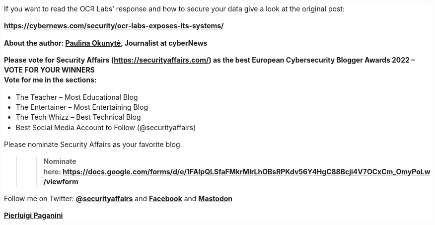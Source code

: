 

<p>If you want to read the OCR Labs’ response and how to secure your data give a look at the original post:</p>



<p><strong><a href="https://cybernews.com/security/ocr-labs-exposes-its-systems/">https://cybernews.com/security/ocr-labs-exposes-its-systems/</a></strong><gwmw style="display:none;"></gwmw></p>



<p><strong>About the author: <a href="https://cybernews.com/author/paulinaokunyte/">Paulina Okunytė</a>, Journalist at cyberNews</strong><gwmw style="display:none;"></gwmw><gwmw style="display:none;"></gwmw></p>



<p><strong>Please vote for Security Affairs (<a href="https://securityaffairs.com/">https://securityaffairs.com/</a>) as the best European Cybersecurity Blogger Awards 2022 – VOTE FOR YOUR WINNERS</strong><br><strong>Vote for me in the sections:</strong></p>



<ul>
<li>The Teacher – Most Educational Blog</li>



<li>The Entertainer – Most Entertaining Blog</li>



<li>The Tech Whizz – Best Technical Blog</li>



<li>Best Social Media Account to Follow (@securityaffairs)</li>
</ul>



<p>Please nominate Security Affairs as your favorite blog.</p>



<blockquote class="wp-block-quote is-style-default">
<blockquote class="wp-block-quote">
<p><strong>Nominate here:&nbsp;<a href="https://docs.google.com/forms/d/e/1FAIpQLSfaFMkrMlrLhOBsRPKdv56Y4HgC88Bcji4V7OCxCm_OmyPoLw/viewform">https://docs.google.com/forms/d/e/1FAIpQLSfaFMkrMlrLhOBsRPKdv56Y4HgC88Bcji4V7OCxCm_OmyPoLw/viewform</a></strong></p>
</blockquote>
</blockquote>



<p>Follow me on Twitter:&nbsp;<a href="https://twitter.com/securityaffairs"><strong>@securityaffairs</strong></a>&nbsp;and&nbsp;<a href="https://www.facebook.com/sec.affairs"><strong>Facebook</strong></a>&nbsp;and&nbsp;<a href="https://infosec.exchange/@securityaffairs"><strong>Mastodon</strong></a></p>



<p><a href="http://www.linkedin.com/pub/pierluigi-paganini/b/742/559"><strong>Pierluigi&nbsp;Paganini</strong></a></p>


